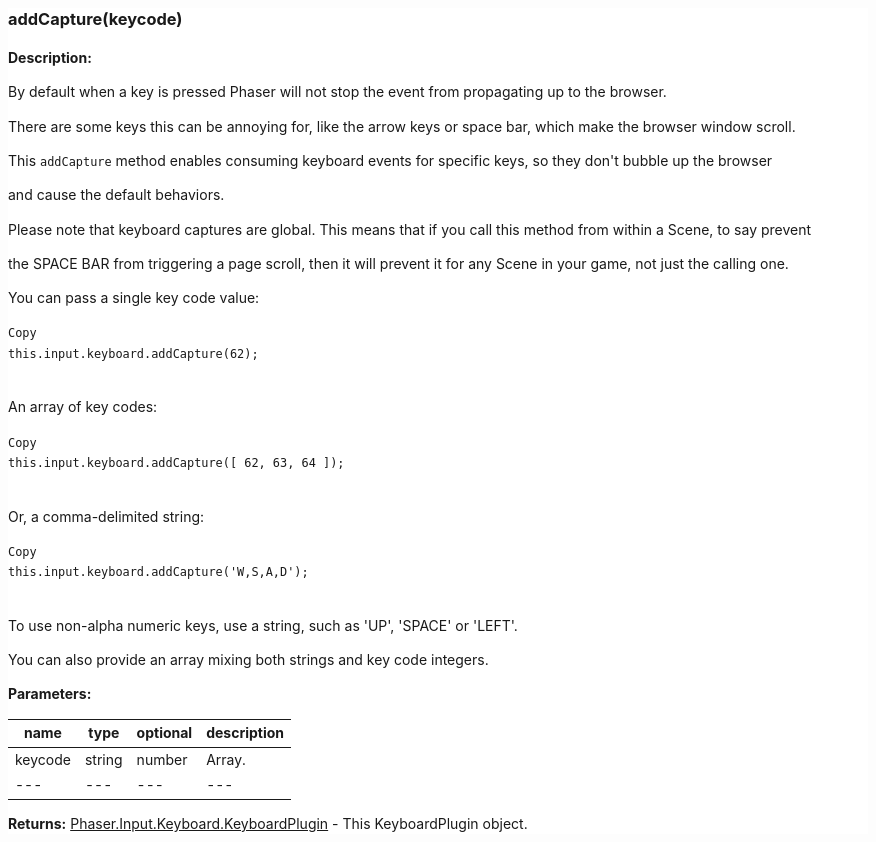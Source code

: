 ### <instance> addCapture(keycode)

**Description:**

By default when a key is pressed Phaser will not stop the event from propagating up to the browser.

There are some keys this can be annoying for, like the arrow keys or space bar, which make the browser window scroll.

This `addCapture` method enables consuming keyboard events for specific keys, so they don't bubble up the browser

and cause the default behaviors.

Please note that keyboard captures are global. This means that if you call this method from within a Scene, to say prevent

the SPACE BAR from triggering a page scroll, then it will prevent it for any Scene in your game, not just the calling one.

You can pass a single key code value:

```
Copy
this.input.keyboard.addCapture(62);


```

An array of key codes:

```
Copy
this.input.keyboard.addCapture([ 62, 63, 64 ]);


```

Or, a comma-delimited string:

```
Copy
this.input.keyboard.addCapture('W,S,A,D');


```

To use non-alpha numeric keys, use a string, such as 'UP', 'SPACE' or 'LEFT'.

You can also provide an array mixing both strings and key code integers.

**Parameters:**

| name | type | optional | description |
| --- | --- | --- | --- |
| keycode | string | number | Array.<number> | Array.<any> |
| --- | --- | --- | --- |

**Returns:** [Phaser.Input.Keyboard.KeyboardPlugin](input-keyboard-keyboardplugin.md) - This KeyboardPlugin object.
